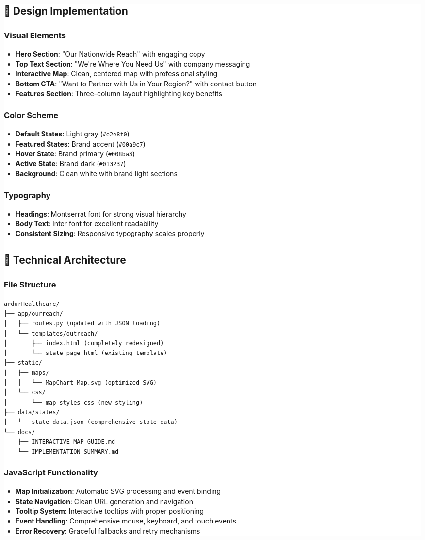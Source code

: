 ## 🎨 Design Implementation

### Visual Elements
- **Hero Section**: "Our Nationwide Reach" with engaging copy
- **Top Text Section**: "We're Where You Need Us" with company messaging
- **Interactive Map**: Clean, centered map with professional styling
- **Bottom CTA**: "Want to Partner with Us in Your Region?" with contact button
- **Features Section**: Three-column layout highlighting key benefits

### Color Scheme
- **Default States**: Light gray (`#e2e8f0`)
- **Featured States**: Brand accent (`#00a9c7`)
- **Hover State**: Brand primary (`#008ba3`)
- **Active State**: Brand dark (`#013237`)
- **Background**: Clean white with brand light sections

### Typography
- **Headings**: Montserrat font for strong visual hierarchy
- **Body Text**: Inter font for excellent readability
- **Consistent Sizing**: Responsive typography scales properly

## 🔧 Technical Architecture

### File Structure
```
ardurHealthcare/
├── app/ourreach/
│   ├── routes.py (updated with JSON loading)
│   └── templates/outreach/
│       ├── index.html (completely redesigned)
│       └── state_page.html (existing template)
├── static/
│   ├── maps/
│   │   └── MapChart_Map.svg (optimized SVG)
│   └── css/
│       └── map-styles.css (new styling)
├── data/states/
│   └── state_data.json (comprehensive state data)
└── docs/
    ├── INTERACTIVE_MAP_GUIDE.md
    └── IMPLEMENTATION_SUMMARY.md
```

### JavaScript Functionality
- **Map Initialization**: Automatic SVG processing and event binding
- **State Navigation**: Clean URL generation and navigation
- **Tooltip System**: Interactive tooltips with proper positioning
- **Event Handling**: Comprehensive mouse, keyboard, and touch events
- **Error Recovery**: Graceful fallbacks and retry mechanisms
